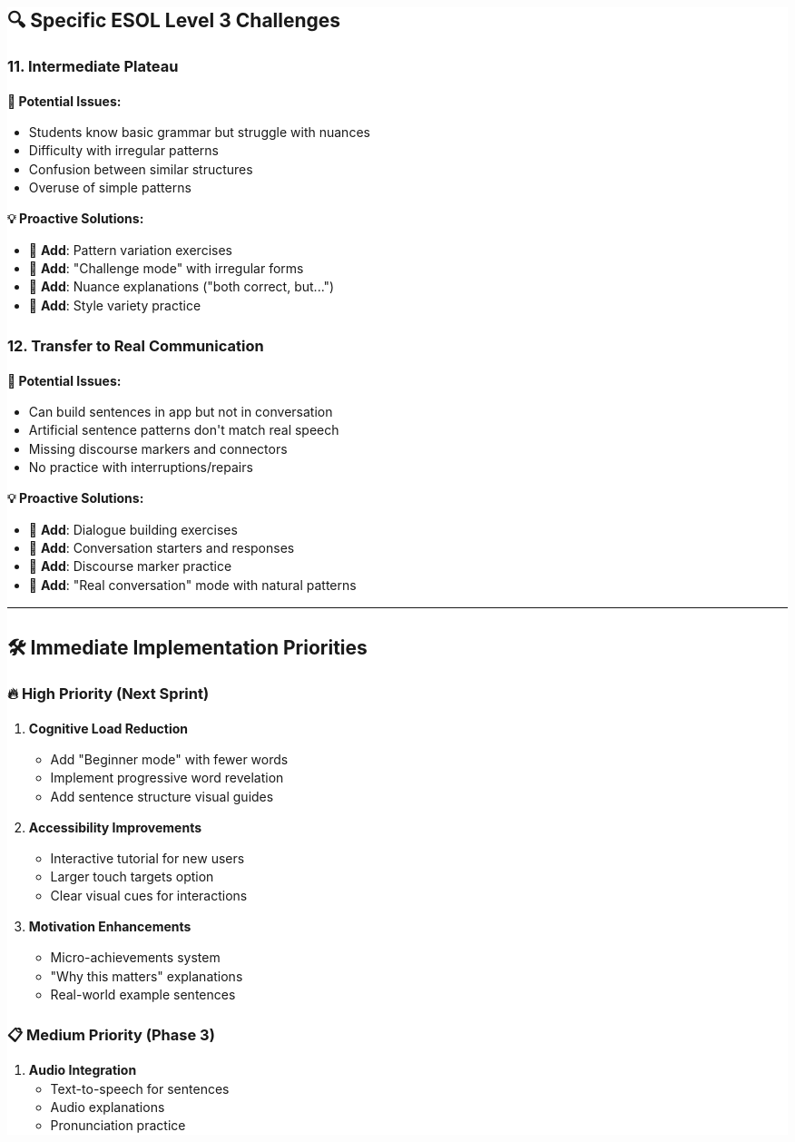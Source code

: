 
## 🔍 **Specific ESOL Level 3 Challenges**

### **11. Intermediate Plateau**
**🚨 Potential Issues:**
- Students know basic grammar but struggle with nuances
- Difficulty with irregular patterns
- Confusion between similar structures
- Overuse of simple patterns

**💡 Proactive Solutions:**
- 🔄 **Add**: Pattern variation exercises
- 🔄 **Add**: "Challenge mode" with irregular forms
- 🔄 **Add**: Nuance explanations ("both correct, but...")
- 🔄 **Add**: Style variety practice

### **12. Transfer to Real Communication**
**🚨 Potential Issues:**
- Can build sentences in app but not in conversation
- Artificial sentence patterns don't match real speech
- Missing discourse markers and connectors
- No practice with interruptions/repairs

**💡 Proactive Solutions:**
- 🔄 **Add**: Dialogue building exercises
- 🔄 **Add**: Conversation starters and responses
- 🔄 **Add**: Discourse marker practice
- 🔄 **Add**: "Real conversation" mode with natural patterns

---

## 🛠️ **Immediate Implementation Priorities**

### **🔥 High Priority (Next Sprint)**
1. **Cognitive Load Reduction**
   - Add "Beginner mode" with fewer words
   - Implement progressive word revelation
   - Add sentence structure visual guides

2. **Accessibility Improvements**
   - Interactive tutorial for new users
   - Larger touch targets option
   - Clear visual cues for interactions

3. **Motivation Enhancements**
   - Micro-achievements system
   - "Why this matters" explanations
   - Real-world example sentences

### **📋 Medium Priority (Phase 3)**
1. **Audio Integration**
   - Text-to-speech for sentences
   - Audio explanations
   - Pronunciation practice
